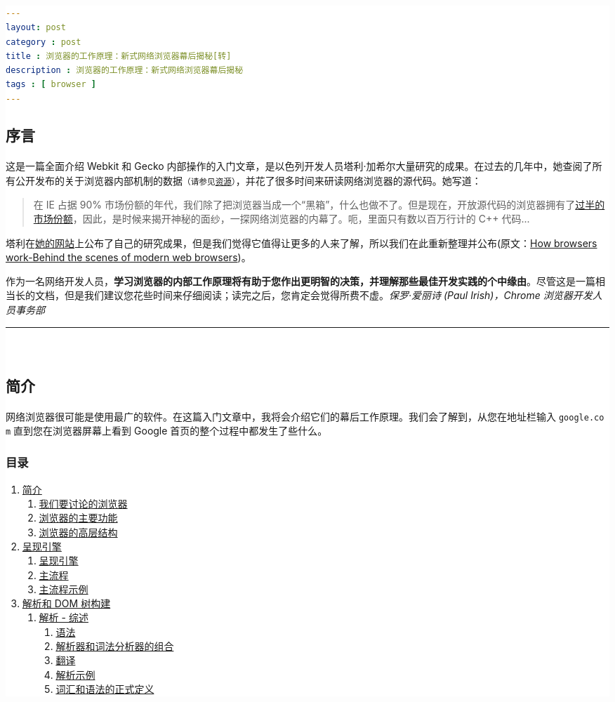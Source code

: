 ```yaml
---
layout: post
category : post
title : 浏览器的工作原理：新式网络浏览器幕后揭秘[转]
description : 浏览器的工作原理：新式网络浏览器幕后揭秘
tags : [ browser ]
---
```

<div class="preface">
    <h2>序言</h2>
    <p>这是一篇全面介绍 Webkit 和 Gecko 内部操作的入门文章，是以色列开发人员塔利·加希尔大量研究的成果。在过去的几年中，她查阅了所有公开发布的关于浏览器内部机制的数据<small>（请参见<a href="http://www.shaohanchao.cn/post/2013/02/25/how-browsers-work1/index.html#Resources">资源</a>）</small>，并花了很多时间来研读网络浏览器的源代码。她写道：</p>
    <blockquote>在 IE 占据 90% 市场份额的年代，我们除了把浏览器当成一个“黑箱”，什么也做不了。但是现在，开放源代码的浏览器拥有了<a href="http://techcrunch.com/2011/08/01/open-web-browsers/" target="_blank">过半的市场份额</a>，因此，是时候来揭开神秘的面纱，一探网络浏览器的内幕了。呃，里面只有数以百万行计的 C++ 代码...</blockquote>
    塔利在<a href="http://taligarsiel.com/" target="_blank">她的网站</a>上公布了自己的研究成果，但是我们觉得它值得让更多的人来了解，所以我们在此重新整理并公布(原文：<a href="http://taligarsiel.com/Projects/howbrowserswork1.htm">How browsers work-Behind the scenes of modern web browsers</a>)。
    <p>作为一名网络开发人员，<strong>学习浏览器的内部工作原理将有助于您作出更明智的决策，并理解那些最佳开发实践的个中缘由</strong>。尽管这是一篇相当长的文档，但是我们建议您花些时间来仔细阅读；读完之后，您肯定会觉得所费不虚。<cite>保罗·爱丽诗 (Paul Irish)，Chrome 浏览器开发人员事务部</cite></p>
</div>
<hr>
<h5 class="tocchap">&nbsp;</h5>
<h2 id="Introduction">简介</h2>
<p>网络浏览器很可能是使用最广的软件。在这篇入门文章中，我将会介绍它们的幕后工作原理。我们会了解到，从您在地址栏输入&nbsp;<code>google.com</code>&nbsp;直到您在浏览器屏幕上看到 Google 首页的整个过程中都发生了些什么。</p>
<h3>目录</h3>
<ol class="toc">
    <li><a href="http://www.shaohanchao.cn/post/2013/02/25/how-browsers-work1/index.html#Introduction">简介</a><ol>
        <li><a href="http://www.shaohanchao.cn/post/2013/02/25/how-browsers-work1/index.html#The_browsers_we_will_talk_about">我们要讨论的浏览器</a></li>
        <li><a href="http://www.shaohanchao.cn/post/2013/02/25/how-browsers-work1/index.html#The_browser_main_functionality">浏览器的主要功能</a></li>
        <li><a href="http://www.shaohanchao.cn/post/2013/02/25/how-browsers-work1/index.html#The_browser_high_level_structure">浏览器的高层结构</a></li>
    </ol></li>
    <li><a href="http://www.shaohanchao.cn/post/2013/02/25/how-browsers-work1/index.html#The_rendering_engine">呈现引擎</a><ol>
        <li><a href="http://www.shaohanchao.cn/post/2013/02/25/how-browsers-work1/index.html#Rendering_engines">呈现引擎</a></li>
        <li><a href="http://www.shaohanchao.cn/post/2013/02/25/how-browsers-work1/index.html#The_main_flow">主流程</a></li>
        <li><a href="http://www.shaohanchao.cn/post/2013/02/25/how-browsers-work1/index.html#Main_flow_examples">主流程示例</a></li>
    </ol></li>
    <li><a href="http://www.shaohanchao.cn/post/2013/02/25/how-browsers-work1/index.html#Parsing_general">解析和 DOM 树构建</a><ol>
        <li><a href="http://www.shaohanchao.cn/post/2013/02/25/how-browsers-work1/index.html#Parsing_general">解析 - 综述</a><ol>
            <li><a href="http://www.shaohanchao.cn/post/2013/02/25/how-browsers-work1/index.html#Grammars">语法</a></li>
            <li><a href="http://www.shaohanchao.cn/post/2013/02/25/how-browsers-work1/index.html#Parser_Lexer_combination">解析器和词法分析器的组合</a></li>
            <li><a href="http://www.shaohanchao.cn/post/2013/02/25/how-browsers-work1/index.html#Translation">翻译</a></li>
            <li><a href="http://www.shaohanchao.cn/post/2013/02/25/how-browsers-work1/index.html#Parsing_example">解析示例</a></li>
            <li><a href="http://www.shaohanchao.cn/post/2013/02/25/how-browsers-work1/index.html#Formal_definitions_for_vocabulary_and_syntax">词汇和语法的正式定义</a></li>